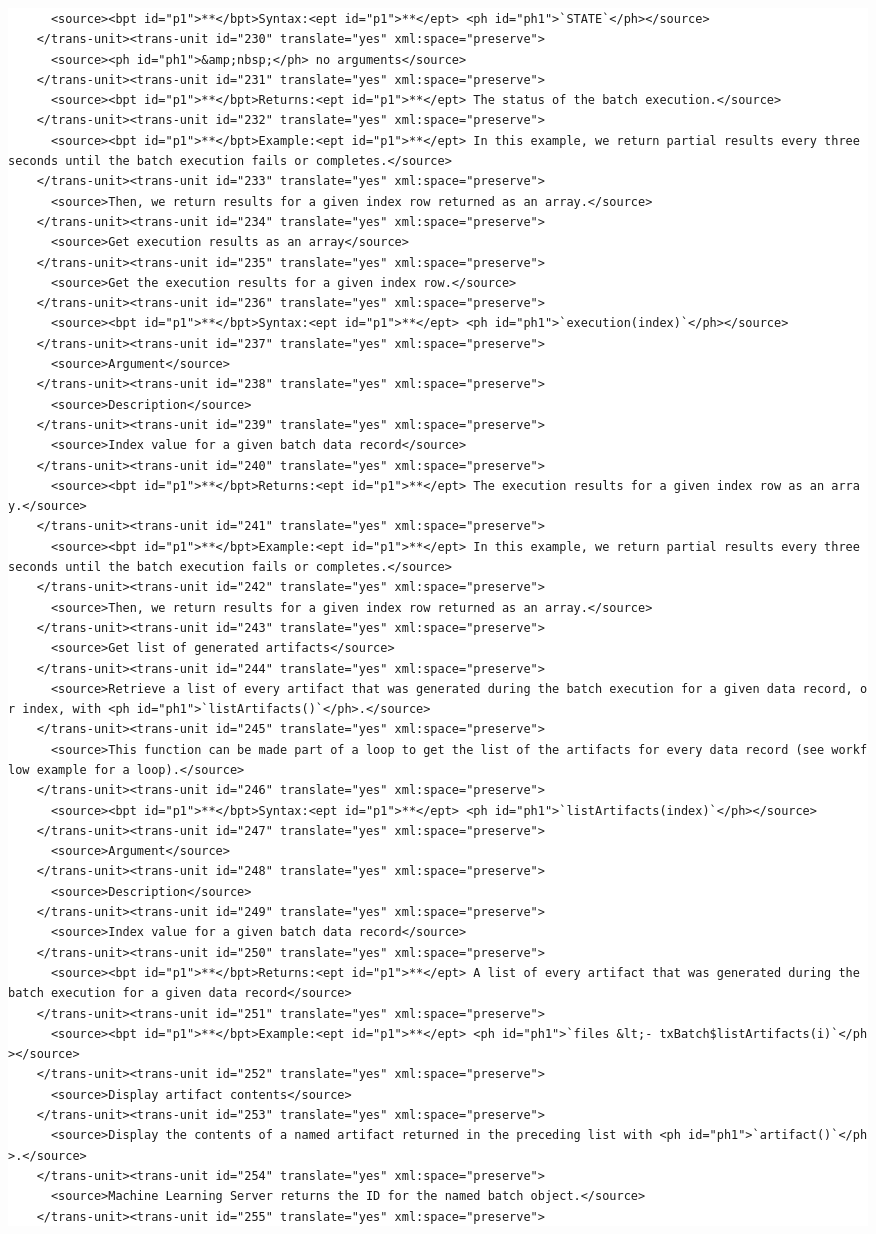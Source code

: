           <source><bpt id="p1">**</bpt>Syntax:<ept id="p1">**</ept> <ph id="ph1">`STATE`</ph></source>
        </trans-unit><trans-unit id="230" translate="yes" xml:space="preserve">
          <source><ph id="ph1">&amp;nbsp;</ph> no arguments</source>
        </trans-unit><trans-unit id="231" translate="yes" xml:space="preserve">
          <source><bpt id="p1">**</bpt>Returns:<ept id="p1">**</ept> The status of the batch execution.</source>
        </trans-unit><trans-unit id="232" translate="yes" xml:space="preserve">
          <source><bpt id="p1">**</bpt>Example:<ept id="p1">**</ept> In this example, we return partial results every three seconds until the batch execution fails or completes.</source>
        </trans-unit><trans-unit id="233" translate="yes" xml:space="preserve">
          <source>Then, we return results for a given index row returned as an array.</source>
        </trans-unit><trans-unit id="234" translate="yes" xml:space="preserve">
          <source>Get execution results as an array</source>
        </trans-unit><trans-unit id="235" translate="yes" xml:space="preserve">
          <source>Get the execution results for a given index row.</source>
        </trans-unit><trans-unit id="236" translate="yes" xml:space="preserve">
          <source><bpt id="p1">**</bpt>Syntax:<ept id="p1">**</ept> <ph id="ph1">`execution(index)`</ph></source>
        </trans-unit><trans-unit id="237" translate="yes" xml:space="preserve">
          <source>Argument</source>
        </trans-unit><trans-unit id="238" translate="yes" xml:space="preserve">
          <source>Description</source>
        </trans-unit><trans-unit id="239" translate="yes" xml:space="preserve">
          <source>Index value for a given batch data record</source>
        </trans-unit><trans-unit id="240" translate="yes" xml:space="preserve">
          <source><bpt id="p1">**</bpt>Returns:<ept id="p1">**</ept> The execution results for a given index row as an array.</source>
        </trans-unit><trans-unit id="241" translate="yes" xml:space="preserve">
          <source><bpt id="p1">**</bpt>Example:<ept id="p1">**</ept> In this example, we return partial results every three seconds until the batch execution fails or completes.</source>
        </trans-unit><trans-unit id="242" translate="yes" xml:space="preserve">
          <source>Then, we return results for a given index row returned as an array.</source>
        </trans-unit><trans-unit id="243" translate="yes" xml:space="preserve">
          <source>Get list of generated artifacts</source>
        </trans-unit><trans-unit id="244" translate="yes" xml:space="preserve">
          <source>Retrieve a list of every artifact that was generated during the batch execution for a given data record, or index, with <ph id="ph1">`listArtifacts()`</ph>.</source>
        </trans-unit><trans-unit id="245" translate="yes" xml:space="preserve">
          <source>This function can be made part of a loop to get the list of the artifacts for every data record (see workflow example for a loop).</source>
        </trans-unit><trans-unit id="246" translate="yes" xml:space="preserve">
          <source><bpt id="p1">**</bpt>Syntax:<ept id="p1">**</ept> <ph id="ph1">`listArtifacts(index)`</ph></source>
        </trans-unit><trans-unit id="247" translate="yes" xml:space="preserve">
          <source>Argument</source>
        </trans-unit><trans-unit id="248" translate="yes" xml:space="preserve">
          <source>Description</source>
        </trans-unit><trans-unit id="249" translate="yes" xml:space="preserve">
          <source>Index value for a given batch data record</source>
        </trans-unit><trans-unit id="250" translate="yes" xml:space="preserve">
          <source><bpt id="p1">**</bpt>Returns:<ept id="p1">**</ept> A list of every artifact that was generated during the batch execution for a given data record</source>
        </trans-unit><trans-unit id="251" translate="yes" xml:space="preserve">
          <source><bpt id="p1">**</bpt>Example:<ept id="p1">**</ept> <ph id="ph1">`files &lt;- txBatch$listArtifacts(i)`</ph></source>
        </trans-unit><trans-unit id="252" translate="yes" xml:space="preserve">
          <source>Display artifact contents</source>
        </trans-unit><trans-unit id="253" translate="yes" xml:space="preserve">
          <source>Display the contents of a named artifact returned in the preceding list with <ph id="ph1">`artifact()`</ph>.</source>
        </trans-unit><trans-unit id="254" translate="yes" xml:space="preserve">
          <source>Machine Learning Server returns the ID for the named batch object.</source>
        </trans-unit><trans-unit id="255" translate="yes" xml:space="preserve">